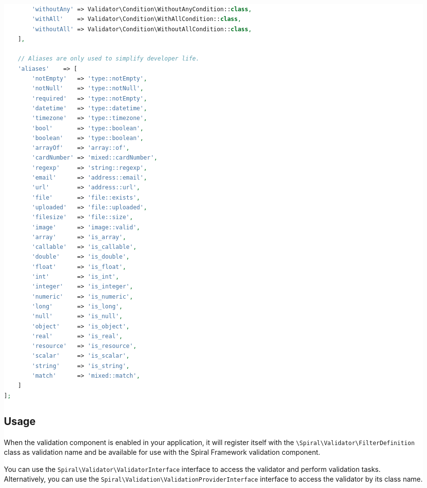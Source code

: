 ```php
        'withoutAny' => Validator\Condition\WithoutAnyCondition::class,
        'withAll'    => Validator\Condition\WithAllCondition::class,
        'withoutAll' => Validator\Condition\WithoutAllCondition::class,
    ],

    // Aliases are only used to simplify developer life.
    'aliases'    => [
        'notEmpty'   => 'type::notEmpty',
        'notNull'    => 'type::notNull',
        'required'   => 'type::notEmpty',
        'datetime'   => 'type::datetime',
        'timezone'   => 'type::timezone',
        'bool'       => 'type::boolean',
        'boolean'    => 'type::boolean',
        'arrayOf'    => 'array::of',
        'cardNumber' => 'mixed::cardNumber',
        'regexp'     => 'string::regexp',
        'email'      => 'address::email',
        'url'        => 'address::url',
        'file'       => 'file::exists',
        'uploaded'   => 'file::uploaded',
        'filesize'   => 'file::size',
        'image'      => 'image::valid',
        'array'      => 'is_array',
        'callable'   => 'is_callable',
        'double'     => 'is_double',
        'float'      => 'is_float',
        'int'        => 'is_int',
        'integer'    => 'is_integer',
        'numeric'    => 'is_numeric',
        'long'       => 'is_long',
        'null'       => 'is_null',
        'object'     => 'is_object',
        'real'       => 'is_real',
        'resource'   => 'is_resource',
        'scalar'     => 'is_scalar',
        'string'     => 'is_string',
        'match'      => 'mixed::match',
    ]
];
```

## Usage

When the validation component is enabled in your application, it will register itself with
the `\Spiral\Validator\FilterDefinition` class as validation name and be available for use with the Spiral Framework
validation component.

You can use the `Spiral\Validator\ValidatorInterface` interface to access the validator and perform validation tasks.
Alternatively, you can use the `Spiral\Validation\ValidationProviderInterface` interface to access the validator by its
class name.
